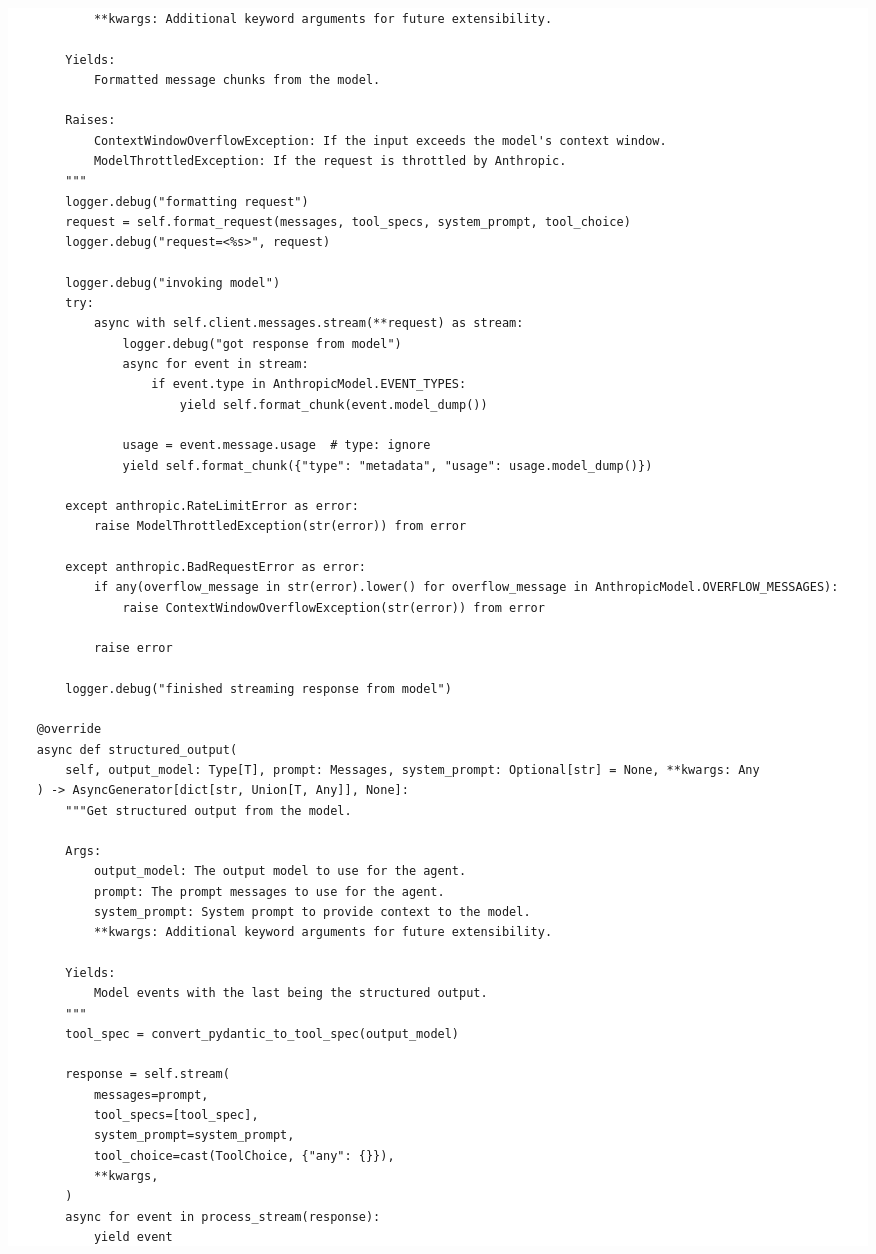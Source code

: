 ```
            **kwargs: Additional keyword arguments for future extensibility.

        Yields:
            Formatted message chunks from the model.

        Raises:
            ContextWindowOverflowException: If the input exceeds the model's context window.
            ModelThrottledException: If the request is throttled by Anthropic.
        """
        logger.debug("formatting request")
        request = self.format_request(messages, tool_specs, system_prompt, tool_choice)
        logger.debug("request=<%s>", request)

        logger.debug("invoking model")
        try:
            async with self.client.messages.stream(**request) as stream:
                logger.debug("got response from model")
                async for event in stream:
                    if event.type in AnthropicModel.EVENT_TYPES:
                        yield self.format_chunk(event.model_dump())

                usage = event.message.usage  # type: ignore
                yield self.format_chunk({"type": "metadata", "usage": usage.model_dump()})

        except anthropic.RateLimitError as error:
            raise ModelThrottledException(str(error)) from error

        except anthropic.BadRequestError as error:
            if any(overflow_message in str(error).lower() for overflow_message in AnthropicModel.OVERFLOW_MESSAGES):
                raise ContextWindowOverflowException(str(error)) from error

            raise error

        logger.debug("finished streaming response from model")

    @override
    async def structured_output(
        self, output_model: Type[T], prompt: Messages, system_prompt: Optional[str] = None, **kwargs: Any
    ) -> AsyncGenerator[dict[str, Union[T, Any]], None]:
        """Get structured output from the model.

        Args:
            output_model: The output model to use for the agent.
            prompt: The prompt messages to use for the agent.
            system_prompt: System prompt to provide context to the model.
            **kwargs: Additional keyword arguments for future extensibility.

        Yields:
            Model events with the last being the structured output.
        """
        tool_spec = convert_pydantic_to_tool_spec(output_model)

        response = self.stream(
            messages=prompt,
            tool_specs=[tool_spec],
            system_prompt=system_prompt,
            tool_choice=cast(ToolChoice, {"any": {}}),
            **kwargs,
        )
        async for event in process_stream(response):
            yield event
```